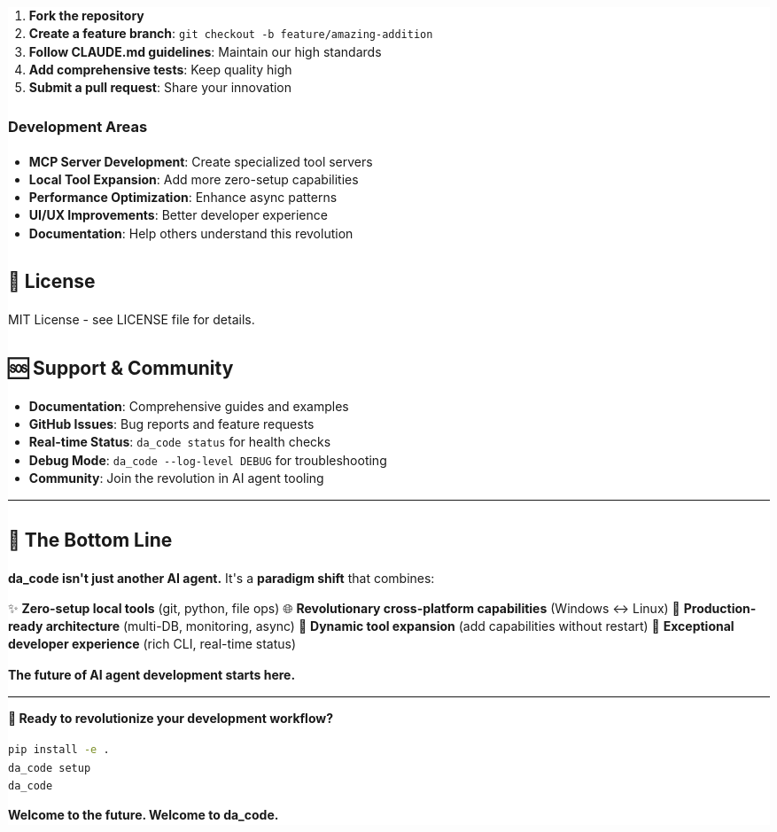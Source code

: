1. **Fork the repository**
2. **Create a feature branch**: `git checkout -b feature/amazing-addition`
3. **Follow CLAUDE.md guidelines**: Maintain our high standards
4. **Add comprehensive tests**: Keep quality high
5. **Submit a pull request**: Share your innovation

### **Development Areas**
- **MCP Server Development**: Create specialized tool servers
- **Local Tool Expansion**: Add more zero-setup capabilities
- **Performance Optimization**: Enhance async patterns
- **UI/UX Improvements**: Better developer experience
- **Documentation**: Help others understand this revolution

## 📝 License

MIT License - see LICENSE file for details.

## 🆘 Support & Community

- **Documentation**: Comprehensive guides and examples
- **GitHub Issues**: Bug reports and feature requests
- **Real-time Status**: `da_code status` for health checks
- **Debug Mode**: `da_code --log-level DEBUG` for troubleshooting
- **Community**: Join the revolution in AI agent tooling

---

## 🎯 The Bottom Line

**da_code isn't just another AI agent.** It's a **paradigm shift** that combines:

✨ **Zero-setup local tools** (git, python, file ops)
🌐 **Revolutionary cross-platform capabilities** (Windows ↔ Linux)
🚀 **Production-ready architecture** (multi-DB, monitoring, async)
🔧 **Dynamic tool expansion** (add capabilities without restart)
🎨 **Exceptional developer experience** (rich CLI, real-time status)

**The future of AI agent development starts here.**

---

**🚀 Ready to revolutionize your development workflow?**

```bash
pip install -e .
da_code setup
da_code
```

**Welcome to the future. Welcome to da_code.**